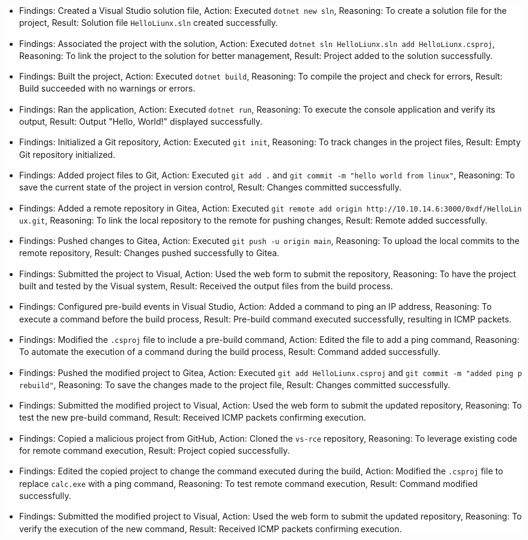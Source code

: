 * Findings: Created a Visual Studio solution file, Action: Executed `dotnet new sln`, Reasoning: To create a solution file for the project, Result: Solution file `HelloLiunx.sln` created successfully.

* Findings: Associated the project with the solution, Action: Executed `dotnet sln HelloLiunx.sln add HelloLiunx.csproj`, Reasoning: To link the project to the solution for better management, Result: Project added to the solution successfully.

* Findings: Built the project, Action: Executed `dotnet build`, Reasoning: To compile the project and check for errors, Result: Build succeeded with no warnings or errors.

* Findings: Ran the application, Action: Executed `dotnet run`, Reasoning: To execute the console application and verify its output, Result: Output "Hello, World!" displayed successfully.

* Findings: Initialized a Git repository, Action: Executed `git init`, Reasoning: To track changes in the project files, Result: Empty Git repository initialized.

* Findings: Added project files to Git, Action: Executed `git add .` and `git commit -m "hello world from linux"`, Reasoning: To save the current state of the project in version control, Result: Changes committed successfully.

* Findings: Added a remote repository in Gitea, Action: Executed `git remote add origin http://10.10.14.6:3000/0xdf/HelloLinux.git`, Reasoning: To link the local repository to the remote for pushing changes, Result: Remote added successfully.

* Findings: Pushed changes to Gitea, Action: Executed `git push -u origin main`, Reasoning: To upload the local commits to the remote repository, Result: Changes pushed successfully to Gitea.

* Findings: Submitted the project to Visual, Action: Used the web form to submit the repository, Reasoning: To have the project built and tested by the Visual system, Result: Received the output files from the build process.

* Findings: Configured pre-build events in Visual Studio, Action: Added a command to ping an IP address, Reasoning: To execute a command before the build process, Result: Pre-build command executed successfully, resulting in ICMP packets.

* Findings: Modified the `.csproj` file to include a pre-build command, Action: Edited the file to add a ping command, Reasoning: To automate the execution of a command during the build process, Result: Command added successfully.

* Findings: Pushed the modified project to Gitea, Action: Executed `git add HelloLiunx.csproj` and `git commit -m "added ping prebuild"`, Reasoning: To save the changes made to the project file, Result: Changes committed successfully.

* Findings: Submitted the modified project to Visual, Action: Used the web form to submit the updated repository, Reasoning: To test the new pre-build command, Result: Received ICMP packets confirming execution.

* Findings: Copied a malicious project from GitHub, Action: Cloned the `vs-rce` repository, Reasoning: To leverage existing code for remote command execution, Result: Project copied successfully.

* Findings: Edited the copied project to change the command executed during the build, Action: Modified the `.csproj` file to replace `calc.exe` with a ping command, Reasoning: To test remote command execution, Result: Command modified successfully.

* Findings: Submitted the modified project to Visual, Action: Used the web form to submit the updated repository, Reasoning: To verify the execution of the new command, Result: Received ICMP packets confirming execution.
